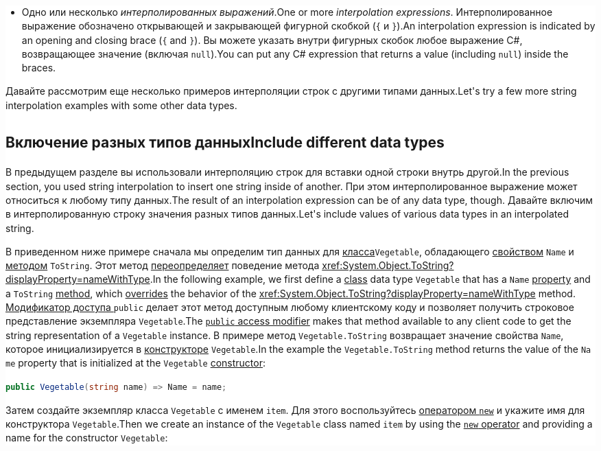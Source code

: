 - <span data-ttu-id="43f34-125">Одно или несколько *интерполированных выражений*.</span><span class="sxs-lookup"><span data-stu-id="43f34-125">One or more *interpolation expressions*.</span></span> <span data-ttu-id="43f34-126">Интерполированное выражение обозначено открывающей и закрывающей фигурной скобкой (`{` и `}`).</span><span class="sxs-lookup"><span data-stu-id="43f34-126">An interpolation expression is indicated by an opening and closing brace (`{` and `}`).</span></span> <span data-ttu-id="43f34-127">Вы можете указать внутри фигурных скобок любое выражение C#, возвращающее значение (включая `null`).</span><span class="sxs-lookup"><span data-stu-id="43f34-127">You can put any C# expression that returns a value (including `null`) inside the braces.</span></span>

<span data-ttu-id="43f34-128">Давайте рассмотрим еще несколько примеров интерполяции строк с другими типами данных.</span><span class="sxs-lookup"><span data-stu-id="43f34-128">Let's try a few more string interpolation examples with some other data types.</span></span>

## <a name="include-different-data-types"></a><span data-ttu-id="43f34-129">Включение разных типов данных</span><span class="sxs-lookup"><span data-stu-id="43f34-129">Include different data types</span></span>

<span data-ttu-id="43f34-130">В предыдущем разделе вы использовали интерполяцию строк для вставки одной строки внутрь другой.</span><span class="sxs-lookup"><span data-stu-id="43f34-130">In the previous section, you used string interpolation to insert one string inside of another.</span></span> <span data-ttu-id="43f34-131">При этом интерполированное выражение может относиться к любому типу данных.</span><span class="sxs-lookup"><span data-stu-id="43f34-131">The result of an interpolation expression can be of any data type, though.</span></span> <span data-ttu-id="43f34-132">Давайте включим в интерполированную строку значения разных типов данных.</span><span class="sxs-lookup"><span data-stu-id="43f34-132">Let's include values of various data types in an interpolated string.</span></span>

<span data-ttu-id="43f34-133">В приведенном ниже примере сначала мы определим тип данных для [класса](../../programming-guide/classes-and-structs/classes.md)`Vegetable`, обладающего [свойством](../../properties.md) `Name` и [методом](../../methods.md) `ToString`. Этот метод [переопределяет](../../language-reference/keywords/override.md) поведение метода <xref:System.Object.ToString?displayProperty=nameWithType>.</span><span class="sxs-lookup"><span data-stu-id="43f34-133">In the following example, we first define a [class](../../programming-guide/classes-and-structs/classes.md) data type `Vegetable` that has a `Name` [property](../../properties.md) and a `ToString` [method](../../methods.md), which [overrides](../../language-reference/keywords/override.md) the behavior of the <xref:System.Object.ToString?displayProperty=nameWithType> method.</span></span> <span data-ttu-id="43f34-134">[Модификатор доступа ](../../language-reference/keywords/public.md)`public` делает этот метод доступным любому клиентскому коду и позволяет получить строковое представление экземпляра `Vegetable`.</span><span class="sxs-lookup"><span data-stu-id="43f34-134">The [`public` access modifier](../../language-reference/keywords/public.md) makes that method available to any client code to get the string representation of a `Vegetable` instance.</span></span> <span data-ttu-id="43f34-135">В примере метод `Vegetable.ToString` возвращает значение свойства `Name`, которое инициализируется в [конструкторе](../../programming-guide/classes-and-structs/constructors.md) `Vegetable`.</span><span class="sxs-lookup"><span data-stu-id="43f34-135">In the example the `Vegetable.ToString` method returns the value of the `Name` property that is initialized at the `Vegetable` [constructor](../../programming-guide/classes-and-structs/constructors.md):</span></span>

```csharp
public Vegetable(string name) => Name = name;
```

<span data-ttu-id="43f34-136">Затем создайте экземпляр класса `Vegetable` с именем `item`. Для этого воспользуйтесь [оператором `new`](../../language-reference/operators/new-operator.md) и укажите имя для конструктора `Vegetable`.</span><span class="sxs-lookup"><span data-stu-id="43f34-136">Then we create an instance of the `Vegetable` class named `item` by using the [`new` operator](../../language-reference/operators/new-operator.md) and providing a name for the constructor `Vegetable`:</span></span>

